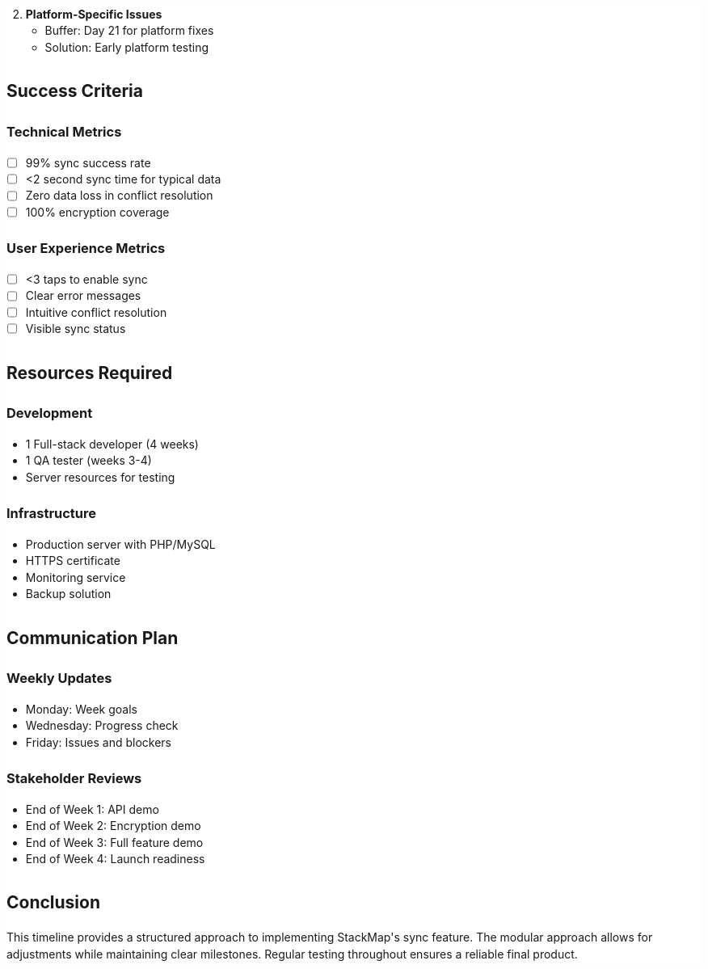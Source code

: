 2. **Platform-Specific Issues**
   - Buffer: Day 21 for platform fixes
   - Solution: Early platform testing

## Success Criteria

### Technical Metrics
- [ ] 99% sync success rate
- [ ] <2 second sync time for typical data
- [ ] Zero data loss in conflict resolution
- [ ] 100% encryption coverage

### User Experience Metrics
- [ ] <3 taps to enable sync
- [ ] Clear error messages
- [ ] Intuitive conflict resolution
- [ ] Visible sync status

## Resources Required

### Development
- 1 Full-stack developer (4 weeks)
- 1 QA tester (weeks 3-4)
- Server resources for testing

### Infrastructure
- Production server with PHP/MySQL
- HTTPS certificate
- Monitoring service
- Backup solution

## Communication Plan

### Weekly Updates
- Monday: Week goals
- Wednesday: Progress check
- Friday: Issues and blockers

### Stakeholder Reviews
- End of Week 1: API demo
- End of Week 2: Encryption demo
- End of Week 3: Full feature demo
- End of Week 4: Launch readiness

## Conclusion

This timeline provides a structured approach to implementing StackMap's sync feature. The modular approach allows for adjustments while maintaining clear milestones. Regular testing throughout ensures a reliable final product.